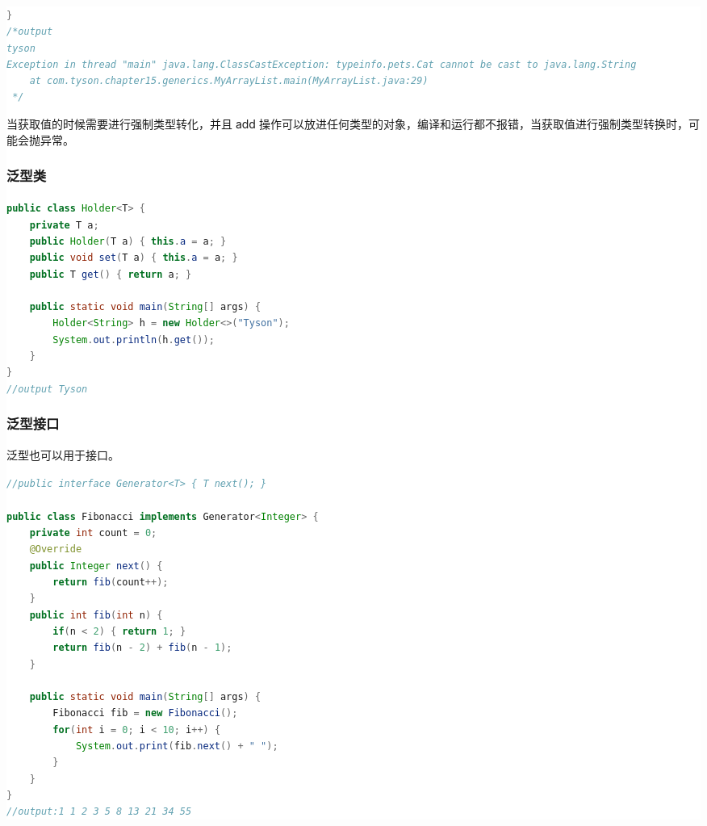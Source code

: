 ```java
}
/*output
tyson
Exception in thread "main" java.lang.ClassCastException: typeinfo.pets.Cat cannot be cast to java.lang.String
	at com.tyson.chapter15.generics.MyArrayList.main(MyArrayList.java:29)
 */
```

当获取值的时候需要进行强制类型转化，并且 add 操作可以放进任何类型的对象，编译和运行都不报错，当获取值进行强制类型转换时，可能会抛异常。

<a id="泛型类"></a>
### 泛型类

```java
public class Holder<T> {
    private T a;
    public Holder(T a) { this.a = a; }
    public void set(T a) { this.a = a; }
    public T get() { return a; }

    public static void main(String[] args) {
        Holder<String> h = new Holder<>("Tyson");
        System.out.println(h.get());
    }
}
//output Tyson
```

<a id="泛型接口"></a>
### 泛型接口

泛型也可以用于接口。

```java
//public interface Generator<T> { T next(); }

public class Fibonacci implements Generator<Integer> {
    private int count = 0;
    @Override
    public Integer next() {
        return fib(count++);
    }
    public int fib(int n) {
        if(n < 2) { return 1; }
        return fib(n - 2) + fib(n - 1);
    }

    public static void main(String[] args) {
        Fibonacci fib = new Fibonacci();
        for(int i = 0; i < 10; i++) {
            System.out.print(fib.next() + " ");
        }
    }
}
//output:1 1 2 3 5 8 13 21 34 55
```
